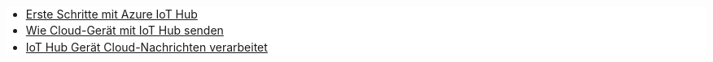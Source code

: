 - [Erste Schritte mit Azure IoT Hub][lnk-getstarted-tutorial]
- [Wie Cloud-Gerät mit IoT Hub senden][lnk-c2d-tutorial]
- [IoT Hub Gerät Cloud-Nachrichten verarbeitet][lnk-d2c-tutorial]


[img-lifecycle]: ./media/iot-hub-devguide-messaging/lifecycle.png
[img-eventhubcompatible]: ./media/iot-hub-devguide-messaging/eventhubcompatible.png

[lnk-resource-provider-apis]: https://msdn.microsoft.com/library/mt548492.aspx
[lnk-azure-gateway-guidance]: iot-hub-devguide-endpoints.md#field-gateways
[lnk-guidance-scale]: iot-hub-scaling.md
[lnk-azure-protocol-gateway]: iot-hub-protocol-gateway.md
[lnk-amqp]: http://docs.oasis-open.org/amqp/core/v1.0/os/amqp-core-complete-v1.0-os.pdf
[lnk-mqtt]: http://docs.oasis-open.org/mqtt/mqtt/v3.1.1/mqtt-v3.1.1.pdf
[lnk-event-hubs]: http://azure.microsoft.com/documentation/services/event-hubs/
[lnk-event-hubs-consuming-events]: ../event-hubs/event-hubs-programming-guide.md#event-consumers
[lnk-management-portal]: https://portal.azure.com
[lnk-servicebus]: http://azure.microsoft.com/documentation/services/service-bus/
[lnk-eventhub-partitions]: ../event-hubs/event-hubs-overview.md#partitions
[lnk-portal]: iot-hub-create-through-portal.md

[lnk-endpoints]: iot-hub-devguide-endpoints.md
[lnk-quotas]: iot-hub-devguide-quotas-throttling.md
[lnk-sdks]: iot-hub-devguide-sdks.md
[lnk-query]: iot-hub-devguide-query-language.md
[lnk-devguide-mqtt]: iot-hub-mqtt-support.md
[lnk-d2c]: iot-hub-devguide-messaging.md#device-to-cloud-messages
[lnk-c2d]: iot-hub-devguide-messaging.md#cloud-to-device-messages
[lnk-compatible-endpoint]: iot-hub-devguide-messaging.md#read-device-to-cloud-messages
[lnk-protocols]: iot-hub-devguide-messaging.md#communication-protocols
[lnk-message-format]: iot-hub-devguide-messaging.md#message-format
[lnk-d2c-configuration]: iot-hub-devguide-messaging.md#device-to-cloud-configuration-options
[lnk-device-properties]: iot-hub-devguide-identity-registry.md#device-identity-properties
[lnk-ttl]: iot-hub-devguide-messaging.md#message-expiration-time-to-live
[lnk-c2d-configuration]: iot-hub-devguide-messaging.md#cloud-to-device-configuration-options
[lnk-lifecycle]: iot-hub-devguide-messaging.md#message-lifecycle
[lnk-feedback]: iot-hub-devguide-messaging.md#message-feedback
[lnk-antispoofing]: iot-hub-devguide-messaging.md#anti-spoofing-properties
[lnk-compare]: iot-hub-compare-event-hubs.md

[lnk-devguide-upload]: iot-hub-devguide-file-upload.md
[lnk-devguide-identities]: iot-hub-devguide-identity-registry.md
[lnk-devguide-security]: iot-hub-devguide-security.md
[lnk-devguide-device-twins]: iot-hub-devguide-device-twins.md
[lnk-devguide-directmethods]: iot-hub-devguide-direct-methods.md
[lnk-devguide-jobs]: iot-hub-devguide-jobs.md
[lnk-servicebus-sdk]: https://www.nuget.org/packages/WindowsAzure.ServiceBus
[lnk-eventprocessorhost]: http://blogs.msdn.com/b/servicebus/archive/2015/01/16/event-processor-host-best-practices-part-1.aspx


[lnk-getstarted-tutorial]: iot-hub-csharp-csharp-getstarted.md
[lnk-c2d-tutorial]: iot-hub-csharp-csharp-c2d.md
[lnk-d2c-tutorial]: iot-hub-csharp-csharp-process-d2c.md
